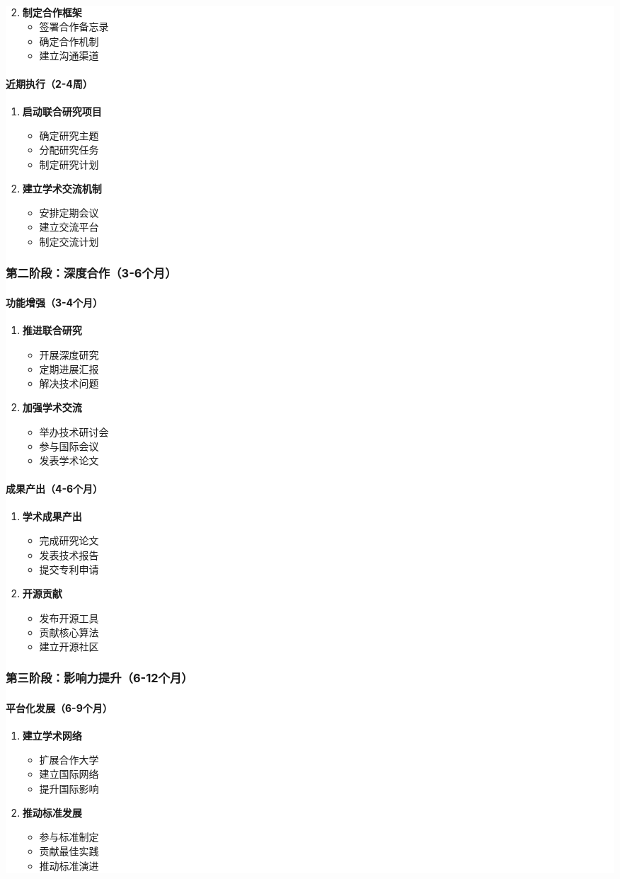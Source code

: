 2. **制定合作框架**
   - 签署合作备忘录
   - 确定合作机制
   - 建立沟通渠道

#### 近期执行（2-4周）

1. **启动联合研究项目**
   - 确定研究主题
   - 分配研究任务
   - 制定研究计划

2. **建立学术交流机制**
   - 安排定期会议
   - 建立交流平台
   - 制定交流计划

### 第二阶段：深度合作（3-6个月）

#### 功能增强（3-4个月）

1. **推进联合研究**
   - 开展深度研究
   - 定期进展汇报
   - 解决技术问题

2. **加强学术交流**
   - 举办技术研讨会
   - 参与国际会议
   - 发表学术论文

#### 成果产出（4-6个月）

1. **学术成果产出**
   - 完成研究论文
   - 发表技术报告
   - 提交专利申请

2. **开源贡献**
   - 发布开源工具
   - 贡献核心算法
   - 建立开源社区

### 第三阶段：影响力提升（6-12个月）

#### 平台化发展（6-9个月）

1. **建立学术网络**
   - 扩展合作大学
   - 建立国际网络
   - 提升国际影响

2. **推动标准发展**
   - 参与标准制定
   - 贡献最佳实践
   - 推动标准演进
